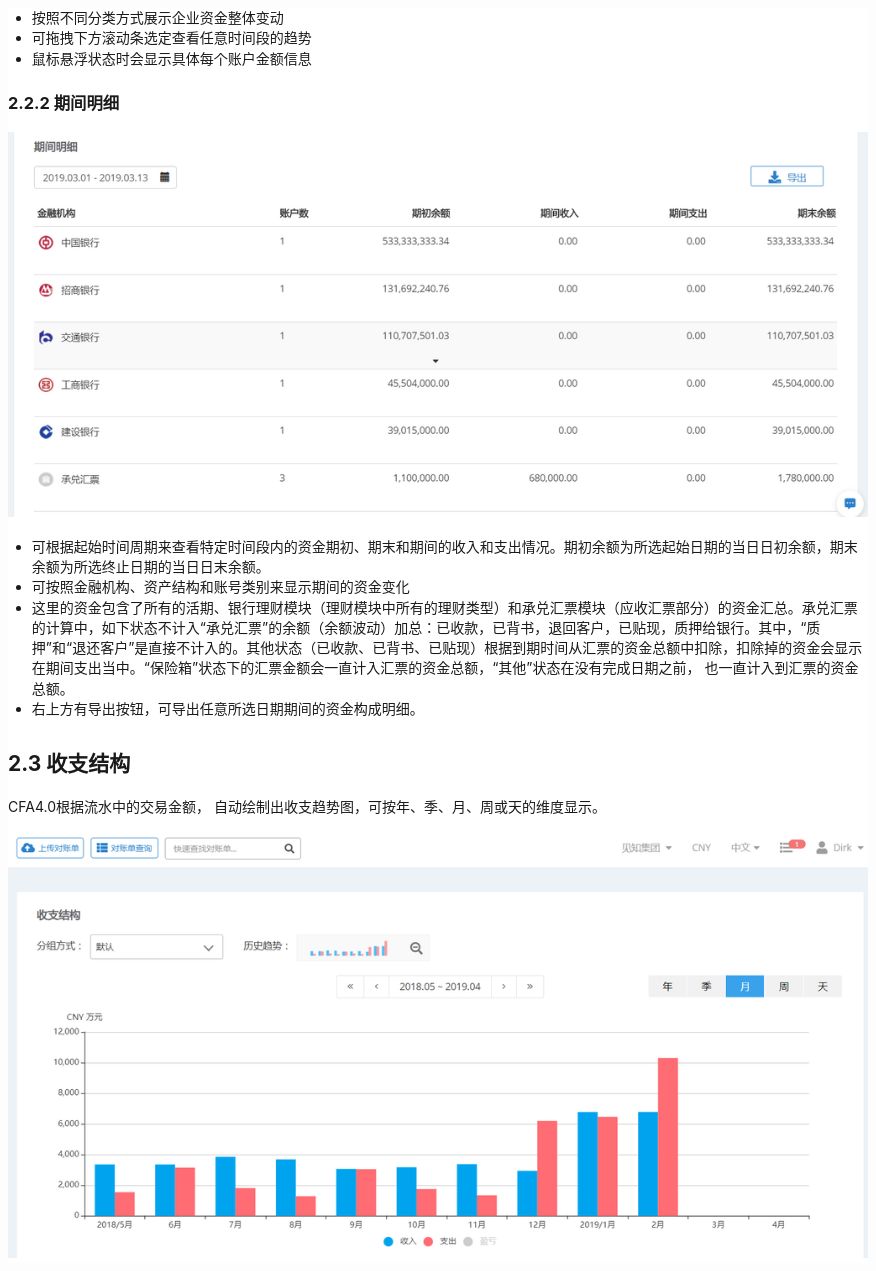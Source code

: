 - 按照不同分类方式展示企业资金整体变动
- 可拖拽下方滚动条选定查看任意时间段的趋势
- 鼠标悬浮状态时会显示具体每个账户金额信息

 

### 2.2.2 期间明细 <a name="2.2.2期间明细"></a>

![image](media/image11.png)

- 可根据起始时间周期来查看特定时间段内的资金期初、期末和期间的收入和支出情况。期初余额为所选起始日期的当日日初余额，期末余额为所选终止日期的当日日末余额。
- 可按照金融机构、资产结构和账号类别来显示期间的资金变化
- 这里的资金包含了所有的活期、银行理财模块（理财模块中所有的理财类型）和承兑汇票模块（应收汇票部分）的资金汇总。承兑汇票的计算中，如下状态不计入“承兑汇票”的余额（余额波动）加总：已收款，已背书，退回客户，已贴现，质押给银行。其中，“质押”和“退还客户”是直接不计入的。其他状态（已收款、已背书、已贴现）根据到期时间从汇票的资金总额中扣除，扣除掉的资金会显示在期间支出当中。“保险箱”状态下的汇票金额会一直计入汇票的资金总额，“其他”状态在没有完成日期之前， 也一直计入到汇票的资金总额。
- 右上方有导出按钮，可导出任意所选日期期间的资金构成明细。

## 2.3 收支结构 <a name="2.3收支结构"></a>

CFA4.0根据流水中的交易金额， 自动绘制出收支趋势图，可按年、季、月、周或天的维度显示。

![image](media/image12.png)
